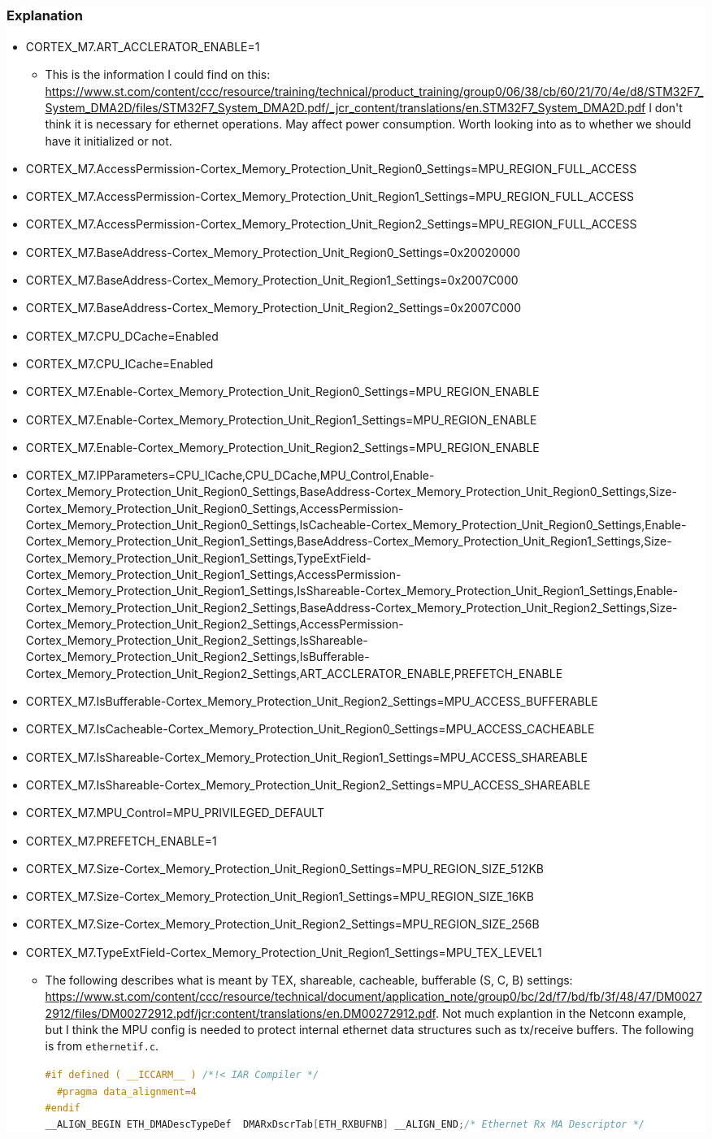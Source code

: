 ### Explanation

- CORTEX_M7.ART_ACCLERATOR_ENABLE=1
    - This is the information I could find on this: https://www.st.com/content/ccc/resource/training/technical/product_training/group0/06/38/cb/60/21/70/4e/d8/STM32F7_System_DMA2D/files/STM32F7_System_DMA2D.pdf/_jcr_content/translations/en.STM32F7_System_DMA2D.pdf
    I don't think it is necessary for ethernet operations. May affect power consumption. Worth looking into as to whether we should have it initialized or not.

- CORTEX_M7.AccessPermission-Cortex_Memory_Protection_Unit_Region0_Settings=MPU_REGION_FULL_ACCESS
- CORTEX_M7.AccessPermission-Cortex_Memory_Protection_Unit_Region1_Settings=MPU_REGION_FULL_ACCESS
- CORTEX_M7.AccessPermission-Cortex_Memory_Protection_Unit_Region2_Settings=MPU_REGION_FULL_ACCESS
- CORTEX_M7.BaseAddress-Cortex_Memory_Protection_Unit_Region0_Settings=0x20020000
- CORTEX_M7.BaseAddress-Cortex_Memory_Protection_Unit_Region1_Settings=0x2007C000
- CORTEX_M7.BaseAddress-Cortex_Memory_Protection_Unit_Region2_Settings=0x2007C000
- CORTEX_M7.CPU_DCache=Enabled
- CORTEX_M7.CPU_ICache=Enabled
- CORTEX_M7.Enable-Cortex_Memory_Protection_Unit_Region0_Settings=MPU_REGION_ENABLE
- CORTEX_M7.Enable-Cortex_Memory_Protection_Unit_Region1_Settings=MPU_REGION_ENABLE
- CORTEX_M7.Enable-Cortex_Memory_Protection_Unit_Region2_Settings=MPU_REGION_ENABLE
- CORTEX_M7.IPParameters=CPU_ICache,CPU_DCache,MPU_Control,Enable-Cortex_Memory_Protection_Unit_Region0_Settings,BaseAddress-Cortex_Memory_Protection_Unit_Region0_Settings,Size-Cortex_Memory_Protection_Unit_Region0_Settings,AccessPermission-Cortex_Memory_Protection_Unit_Region0_Settings,IsCacheable-Cortex_Memory_Protection_Unit_Region0_Settings,Enable-Cortex_Memory_Protection_Unit_Region1_Settings,BaseAddress-Cortex_Memory_Protection_Unit_Region1_Settings,Size-Cortex_Memory_Protection_Unit_Region1_Settings,TypeExtField-Cortex_Memory_Protection_Unit_Region1_Settings,AccessPermission-Cortex_Memory_Protection_Unit_Region1_Settings,IsShareable-Cortex_Memory_Protection_Unit_Region1_Settings,Enable-Cortex_Memory_Protection_Unit_Region2_Settings,BaseAddress-Cortex_Memory_Protection_Unit_Region2_Settings,Size-Cortex_Memory_Protection_Unit_Region2_Settings,AccessPermission-Cortex_Memory_Protection_Unit_Region2_Settings,IsShareable-Cortex_Memory_Protection_Unit_Region2_Settings,IsBufferable-Cortex_Memory_Protection_Unit_Region2_Settings,ART_ACCLERATOR_ENABLE,PREFETCH_ENABLE
- CORTEX_M7.IsBufferable-Cortex_Memory_Protection_Unit_Region2_Settings=MPU_ACCESS_BUFFERABLE
- CORTEX_M7.IsCacheable-Cortex_Memory_Protection_Unit_Region0_Settings=MPU_ACCESS_CACHEABLE
- CORTEX_M7.IsShareable-Cortex_Memory_Protection_Unit_Region1_Settings=MPU_ACCESS_SHAREABLE
- CORTEX_M7.IsShareable-Cortex_Memory_Protection_Unit_Region2_Settings=MPU_ACCESS_SHAREABLE
- CORTEX_M7.MPU_Control=MPU_PRIVILEGED_DEFAULT
- CORTEX_M7.PREFETCH_ENABLE=1
- CORTEX_M7.Size-Cortex_Memory_Protection_Unit_Region0_Settings=MPU_REGION_SIZE_512KB
- CORTEX_M7.Size-Cortex_Memory_Protection_Unit_Region1_Settings=MPU_REGION_SIZE_16KB
- CORTEX_M7.Size-Cortex_Memory_Protection_Unit_Region2_Settings=MPU_REGION_SIZE_256B
- CORTEX_M7.TypeExtField-Cortex_Memory_Protection_Unit_Region1_Settings=MPU_TEX_LEVEL1
    - The following describes what is meant by TEX, shareable, cacheable, bufferable (S, C, B) settings: https://www.st.com/content/ccc/resource/technical/document/application_note/group0/bc/2d/f7/bd/fb/3f/48/47/DM00272912/files/DM00272912.pdf/jcr:content/translations/en.DM00272912.pdf. Not much explantion in the Netconn example, but I think the MPU config is needed to protect internal ethernet data structures such as tx/receive buffers. The following is from `ethernetif.c`.

        ```C
        #if defined ( __ICCARM__ ) /*!< IAR Compiler */
          #pragma data_alignment=4   
        #endif
        __ALIGN_BEGIN ETH_DMADescTypeDef  DMARxDscrTab[ETH_RXBUFNB] __ALIGN_END;/* Ethernet Rx MA Descriptor */
